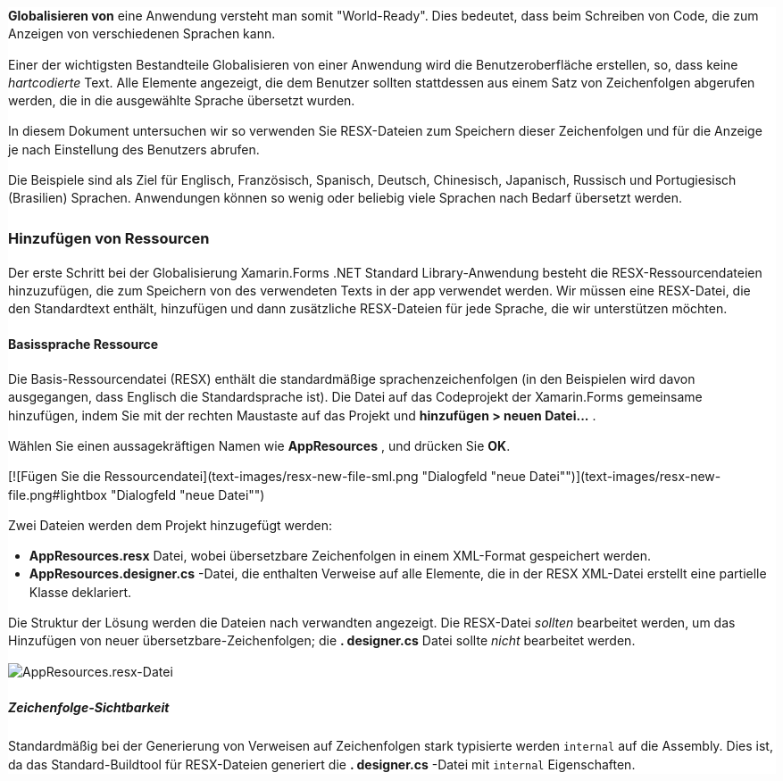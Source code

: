 **Globalisieren von** eine Anwendung versteht man somit "World-Ready". Dies bedeutet, dass beim Schreiben von Code, die zum Anzeigen von verschiedenen Sprachen kann.

Einer der wichtigsten Bestandteile Globalisieren von einer Anwendung wird die Benutzeroberfläche erstellen, so, dass keine *hartcodierte* Text. Alle Elemente angezeigt, die dem Benutzer sollten stattdessen aus einem Satz von Zeichenfolgen abgerufen werden, die in die ausgewählte Sprache übersetzt wurden.

In diesem Dokument untersuchen wir so verwenden Sie RESX-Dateien zum Speichern dieser Zeichenfolgen und für die Anzeige je nach Einstellung des Benutzers abrufen.

Die Beispiele sind als Ziel für Englisch, Französisch, Spanisch, Deutsch, Chinesisch, Japanisch, Russisch und Portugiesisch (Brasilien) Sprachen. Anwendungen können so wenig oder beliebig viele Sprachen nach Bedarf übersetzt werden.

### <a name="adding-resources"></a>Hinzufügen von Ressourcen

Der erste Schritt bei der Globalisierung Xamarin.Forms .NET Standard Library-Anwendung besteht die RESX-Ressourcendateien hinzuzufügen, die zum Speichern von des verwendeten Texts in der app verwendet werden. Wir müssen eine RESX-Datei, die den Standardtext enthält, hinzufügen und dann zusätzliche RESX-Dateien für jede Sprache, die wir unterstützen möchten.

#### <a name="base-language-resource"></a>Basissprache Ressource

Die Basis-Ressourcendatei (RESX) enthält die standardmäßige sprachenzeichenfolgen (in den Beispielen wird davon ausgegangen, dass Englisch die Standardsprache ist). Die Datei auf das Codeprojekt der Xamarin.Forms gemeinsame hinzufügen, indem Sie mit der rechten Maustaste auf das Projekt und **hinzufügen > neuen Datei...** .

Wählen Sie einen aussagekräftigen Namen wie **AppResources** , und drücken Sie **OK**.

[![Fügen Sie die Ressourcendatei](text-images/resx-new-file-sml.png "Dialogfeld "neue Datei"")](text-images/resx-new-file.png#lightbox "Dialogfeld "neue Datei"")

Zwei Dateien werden dem Projekt hinzugefügt werden:

* **AppResources.resx** Datei, wobei übersetzbare Zeichenfolgen in einem XML-Format gespeichert werden.
* **AppResources.designer.cs** -Datei, die enthalten Verweise auf alle Elemente, die in der RESX XML-Datei erstellt eine partielle Klasse deklariert.

Die Struktur der Lösung werden die Dateien nach verwandten angezeigt. Die RESX-Datei *sollten* bearbeitet werden, um das Hinzufügen von neuer übersetzbare-Zeichenfolgen; die **. designer.cs** Datei sollte *nicht* bearbeitet werden.

![](text-images/appresources-tree.png "AppResources.resx-Datei")

##### <a name="string-visibility"></a>Zeichenfolge-Sichtbarkeit

Standardmäßig bei der Generierung von Verweisen auf Zeichenfolgen stark typisierte werden `internal` auf die Assembly. Dies ist, da das Standard-Buildtool für RESX-Dateien generiert die **. designer.cs** -Datei mit `internal` Eigenschaften.
